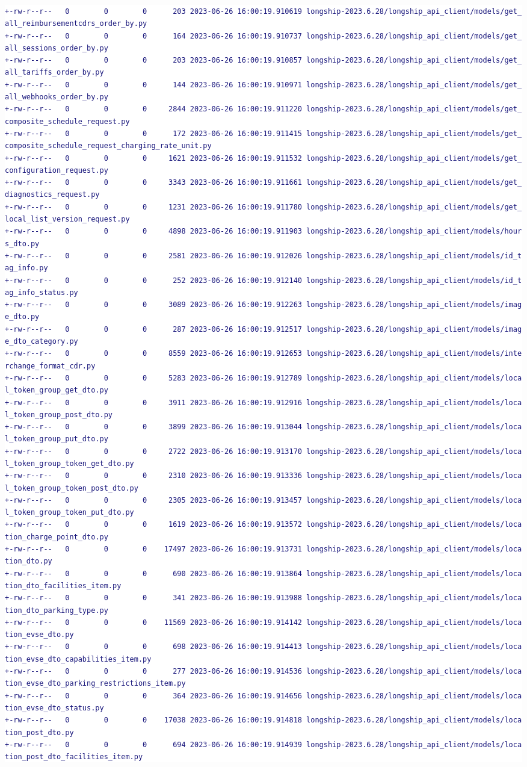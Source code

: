 ```diff
+-rw-r--r--   0        0        0      203 2023-06-26 16:00:19.910619 longship-2023.6.28/longship_api_client/models/get_all_reimbursementcdrs_order_by.py
+-rw-r--r--   0        0        0      164 2023-06-26 16:00:19.910737 longship-2023.6.28/longship_api_client/models/get_all_sessions_order_by.py
+-rw-r--r--   0        0        0      203 2023-06-26 16:00:19.910857 longship-2023.6.28/longship_api_client/models/get_all_tariffs_order_by.py
+-rw-r--r--   0        0        0      144 2023-06-26 16:00:19.910971 longship-2023.6.28/longship_api_client/models/get_all_webhooks_order_by.py
+-rw-r--r--   0        0        0     2844 2023-06-26 16:00:19.911220 longship-2023.6.28/longship_api_client/models/get_composite_schedule_request.py
+-rw-r--r--   0        0        0      172 2023-06-26 16:00:19.911415 longship-2023.6.28/longship_api_client/models/get_composite_schedule_request_charging_rate_unit.py
+-rw-r--r--   0        0        0     1621 2023-06-26 16:00:19.911532 longship-2023.6.28/longship_api_client/models/get_configuration_request.py
+-rw-r--r--   0        0        0     3343 2023-06-26 16:00:19.911661 longship-2023.6.28/longship_api_client/models/get_diagnostics_request.py
+-rw-r--r--   0        0        0     1231 2023-06-26 16:00:19.911780 longship-2023.6.28/longship_api_client/models/get_local_list_version_request.py
+-rw-r--r--   0        0        0     4898 2023-06-26 16:00:19.911903 longship-2023.6.28/longship_api_client/models/hours_dto.py
+-rw-r--r--   0        0        0     2581 2023-06-26 16:00:19.912026 longship-2023.6.28/longship_api_client/models/id_tag_info.py
+-rw-r--r--   0        0        0      252 2023-06-26 16:00:19.912140 longship-2023.6.28/longship_api_client/models/id_tag_info_status.py
+-rw-r--r--   0        0        0     3089 2023-06-26 16:00:19.912263 longship-2023.6.28/longship_api_client/models/image_dto.py
+-rw-r--r--   0        0        0      287 2023-06-26 16:00:19.912517 longship-2023.6.28/longship_api_client/models/image_dto_category.py
+-rw-r--r--   0        0        0     8559 2023-06-26 16:00:19.912653 longship-2023.6.28/longship_api_client/models/interchange_format_cdr.py
+-rw-r--r--   0        0        0     5283 2023-06-26 16:00:19.912789 longship-2023.6.28/longship_api_client/models/local_token_group_get_dto.py
+-rw-r--r--   0        0        0     3911 2023-06-26 16:00:19.912916 longship-2023.6.28/longship_api_client/models/local_token_group_post_dto.py
+-rw-r--r--   0        0        0     3899 2023-06-26 16:00:19.913044 longship-2023.6.28/longship_api_client/models/local_token_group_put_dto.py
+-rw-r--r--   0        0        0     2722 2023-06-26 16:00:19.913170 longship-2023.6.28/longship_api_client/models/local_token_group_token_get_dto.py
+-rw-r--r--   0        0        0     2310 2023-06-26 16:00:19.913336 longship-2023.6.28/longship_api_client/models/local_token_group_token_post_dto.py
+-rw-r--r--   0        0        0     2305 2023-06-26 16:00:19.913457 longship-2023.6.28/longship_api_client/models/local_token_group_token_put_dto.py
+-rw-r--r--   0        0        0     1619 2023-06-26 16:00:19.913572 longship-2023.6.28/longship_api_client/models/location_charge_point_dto.py
+-rw-r--r--   0        0        0    17497 2023-06-26 16:00:19.913731 longship-2023.6.28/longship_api_client/models/location_dto.py
+-rw-r--r--   0        0        0      690 2023-06-26 16:00:19.913864 longship-2023.6.28/longship_api_client/models/location_dto_facilities_item.py
+-rw-r--r--   0        0        0      341 2023-06-26 16:00:19.913988 longship-2023.6.28/longship_api_client/models/location_dto_parking_type.py
+-rw-r--r--   0        0        0    11569 2023-06-26 16:00:19.914142 longship-2023.6.28/longship_api_client/models/location_evse_dto.py
+-rw-r--r--   0        0        0      698 2023-06-26 16:00:19.914413 longship-2023.6.28/longship_api_client/models/location_evse_dto_capabilities_item.py
+-rw-r--r--   0        0        0      277 2023-06-26 16:00:19.914536 longship-2023.6.28/longship_api_client/models/location_evse_dto_parking_restrictions_item.py
+-rw-r--r--   0        0        0      364 2023-06-26 16:00:19.914656 longship-2023.6.28/longship_api_client/models/location_evse_dto_status.py
+-rw-r--r--   0        0        0    17038 2023-06-26 16:00:19.914818 longship-2023.6.28/longship_api_client/models/location_post_dto.py
+-rw-r--r--   0        0        0      694 2023-06-26 16:00:19.914939 longship-2023.6.28/longship_api_client/models/location_post_dto_facilities_item.py
```